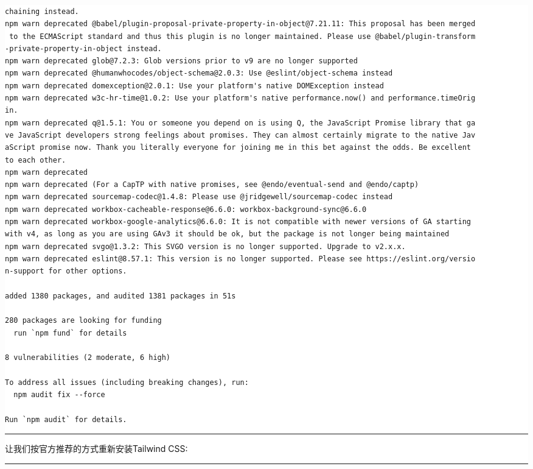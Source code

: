 ```
chaining instead.
npm warn deprecated @babel/plugin-proposal-private-property-in-object@7.21.11: This proposal has been merged
 to the ECMAScript standard and thus this plugin is no longer maintained. Please use @babel/plugin-transform
-private-property-in-object instead.
npm warn deprecated glob@7.2.3: Glob versions prior to v9 are no longer supported
npm warn deprecated @humanwhocodes/object-schema@2.0.3: Use @eslint/object-schema instead
npm warn deprecated domexception@2.0.1: Use your platform's native DOMException instead
npm warn deprecated w3c-hr-time@1.0.2: Use your platform's native performance.now() and performance.timeOrig
in.
npm warn deprecated q@1.5.1: You or someone you depend on is using Q, the JavaScript Promise library that ga
ve JavaScript developers strong feelings about promises. They can almost certainly migrate to the native Jav
aScript promise now. Thank you literally everyone for joining me in this bet against the odds. Be excellent
to each other.
npm warn deprecated
npm warn deprecated (For a CapTP with native promises, see @endo/eventual-send and @endo/captp)
npm warn deprecated sourcemap-codec@1.4.8: Please use @jridgewell/sourcemap-codec instead
npm warn deprecated workbox-cacheable-response@6.6.0: workbox-background-sync@6.6.0
npm warn deprecated workbox-google-analytics@6.6.0: It is not compatible with newer versions of GA starting 
with v4, as long as you are using GAv3 it should be ok, but the package is not longer being maintained
npm warn deprecated svgo@1.3.2: This SVGO version is no longer supported. Upgrade to v2.x.x.
npm warn deprecated eslint@8.57.1: This version is no longer supported. Please see https://eslint.org/versio
n-support for other options.

added 1380 packages, and audited 1381 packages in 51s

280 packages are looking for funding
  run `npm fund` for details

8 vulnerabilities (2 moderate, 6 high)

To address all issues (including breaking changes), run:
  npm audit fix --force

Run `npm audit` for details.

```

---

让我们按官方推荐的方式重新安装Tailwind CSS:

---
